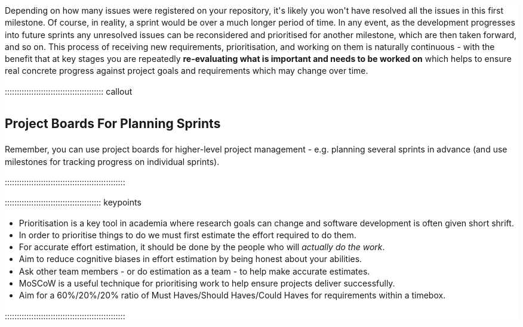 Depending on how many issues were registered on your repository,
it's likely you won't have resolved all the issues in this first milestone.
Of course, in reality, a sprint would be over a much longer period of time.
In any event, as the development progresses into future sprints
any unresolved issues can be reconsidered and prioritised for another milestone,
which are then taken forward, and so on.
This process of receiving new requirements, prioritisation,
and working on them is naturally continuous -
with the benefit that at key stages
you are repeatedly **re-evaluating what is important and needs to be worked on**
which helps to ensure real concrete progress against project goals and requirements
which may change over time.

:::::::::::::::::::::::::::::::::::::::::  callout

## Project Boards For Planning Sprints

Remember, you can use project boards for higher-level project management -
e.g. planning several sprints in advance
(and use milestones for tracking progress on individual sprints).


::::::::::::::::::::::::::::::::::::::::::::::::::



:::::::::::::::::::::::::::::::::::::::: keypoints

- Prioritisation is a key tool in academia where research goals can change and software development is often given short shrift.
- In order to prioritise things to do we must first estimate the effort required to do them.
- For accurate effort estimation, it should be done by the people who will *actually do the work*.
- Aim to reduce cognitive biases in effort estimation by being honest about your abilities.
- Ask other team members - or do estimation as a team - to help make accurate estimates.
- MoSCoW is a useful technique for prioritising work to help ensure projects deliver successfully.
- Aim for a 60%/20%/20% ratio of Must Haves/Should Haves/Could Haves for requirements within a timebox.

::::::::::::::::::::::::::::::::::::::::::::::::::


